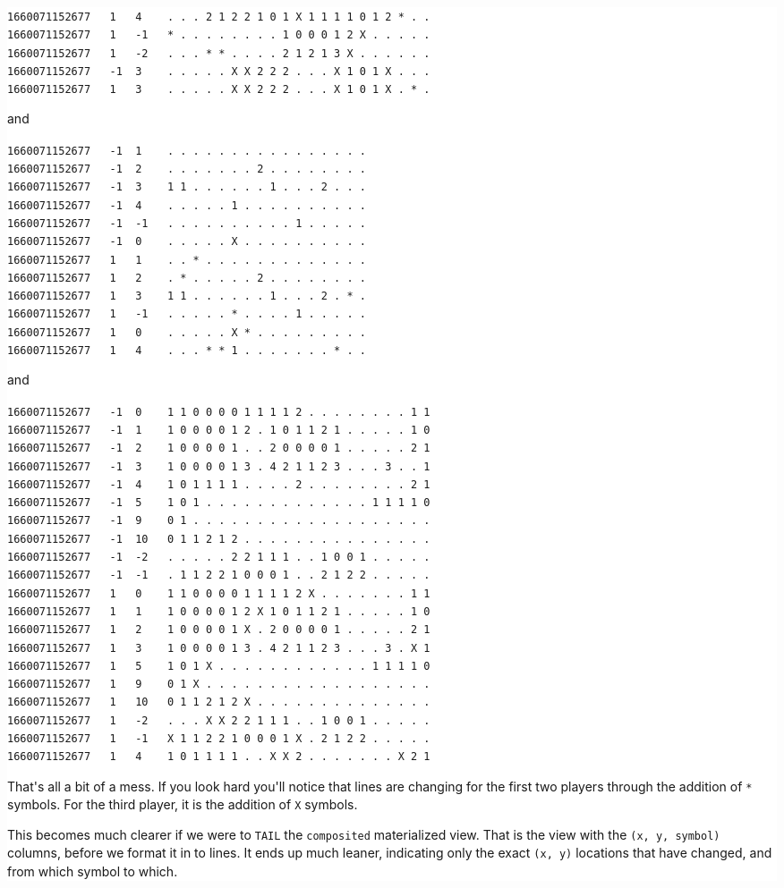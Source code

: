 ```
1660071152677	1	4	 . . . 2 1 2 2 1 0 1 X 1 1 1 1 0 1 2 * . .
1660071152677	1	-1	 * . . . . . . . . 1 0 0 0 1 2 X . . . . .
1660071152677	1	-2	 . . . * * . . . . 2 1 2 1 3 X . . . . . .
1660071152677	-1	3	 . . . . . X X 2 2 2 . . . X 1 0 1 X . . .
1660071152677	1	3	 . . . . . X X 2 2 2 . . . X 1 0 1 X . * .
```
and
```
1660071152677	-1	1	 . . . . . . . . . . . . . . . .
1660071152677	-1	2	 . . . . . . . 2 . . . . . . . .
1660071152677	-1	3	 1 1 . . . . . . 1 . . . 2 . . .
1660071152677	-1	4	 . . . . . 1 . . . . . . . . . .
1660071152677	-1	-1	 . . . . . . . . . . 1 . . . . .
1660071152677	-1	0	 . . . . . X . . . . . . . . . .
1660071152677	1	1	 . . * . . . . . . . . . . . . .
1660071152677	1	2	 . * . . . . . 2 . . . . . . . .
1660071152677	1	3	 1 1 . . . . . . 1 . . . 2 . * .
1660071152677	1	-1	 . . . . . * . . . . 1 . . . . .
1660071152677	1	0	 . . . . . X * . . . . . . . . .
1660071152677	1	4	 . . . * * 1 . . . . . . . * . .
```
and
```
1660071152677	-1	0	 1 1 0 0 0 0 1 1 1 1 2 . . . . . . . . 1 1
1660071152677	-1	1	 1 0 0 0 0 1 2 . 1 0 1 1 2 1 . . . . . 1 0
1660071152677	-1	2	 1 0 0 0 0 1 . . 2 0 0 0 0 1 . . . . . 2 1
1660071152677	-1	3	 1 0 0 0 0 1 3 . 4 2 1 1 2 3 . . . 3 . . 1
1660071152677	-1	4	 1 0 1 1 1 1 . . . . 2 . . . . . . . . 2 1
1660071152677	-1	5	 1 0 1 . . . . . . . . . . . . . 1 1 1 1 0
1660071152677	-1	9	 0 1 . . . . . . . . . . . . . . . . . . .
1660071152677	-1	10	 0 1 1 2 1 2 . . . . . . . . . . . . . . .
1660071152677	-1	-2	 . . . . . 2 2 1 1 1 . . 1 0 0 1 . . . . .
1660071152677	-1	-1	 . 1 1 2 2 1 0 0 0 1 . . 2 1 2 2 . . . . .
1660071152677	1	0	 1 1 0 0 0 0 1 1 1 1 2 X . . . . . . . 1 1
1660071152677	1	1	 1 0 0 0 0 1 2 X 1 0 1 1 2 1 . . . . . 1 0
1660071152677	1	2	 1 0 0 0 0 1 X . 2 0 0 0 0 1 . . . . . 2 1
1660071152677	1	3	 1 0 0 0 0 1 3 . 4 2 1 1 2 3 . . . 3 . X 1
1660071152677	1	5	 1 0 1 X . . . . . . . . . . . . 1 1 1 1 0
1660071152677	1	9	 0 1 X . . . . . . . . . . . . . . . . . .
1660071152677	1	10	 0 1 1 2 1 2 X . . . . . . . . . . . . . .
1660071152677	1	-2	 . . . X X 2 2 1 1 1 . . 1 0 0 1 . . . . .
1660071152677	1	-1	 X 1 1 2 2 1 0 0 0 1 X . 2 1 2 2 . . . . .
1660071152677	1	4	 1 0 1 1 1 1 . . X X 2 . . . . . . . X 2 1
```

That's all a bit of a mess.
If you look hard you'll notice that lines are changing for the first two players through the addition of `*` symbols.
For the third player, it is the addition of `X` symbols.

This becomes much clearer if we were to `TAIL` the `composited` materialized view.
That is the view with the `(x, y, symbol)` columns, before we format it in to lines.
It ends up much leaner, indicating only the exact `(x, y)` locations that have changed, and from which symbol to which.
